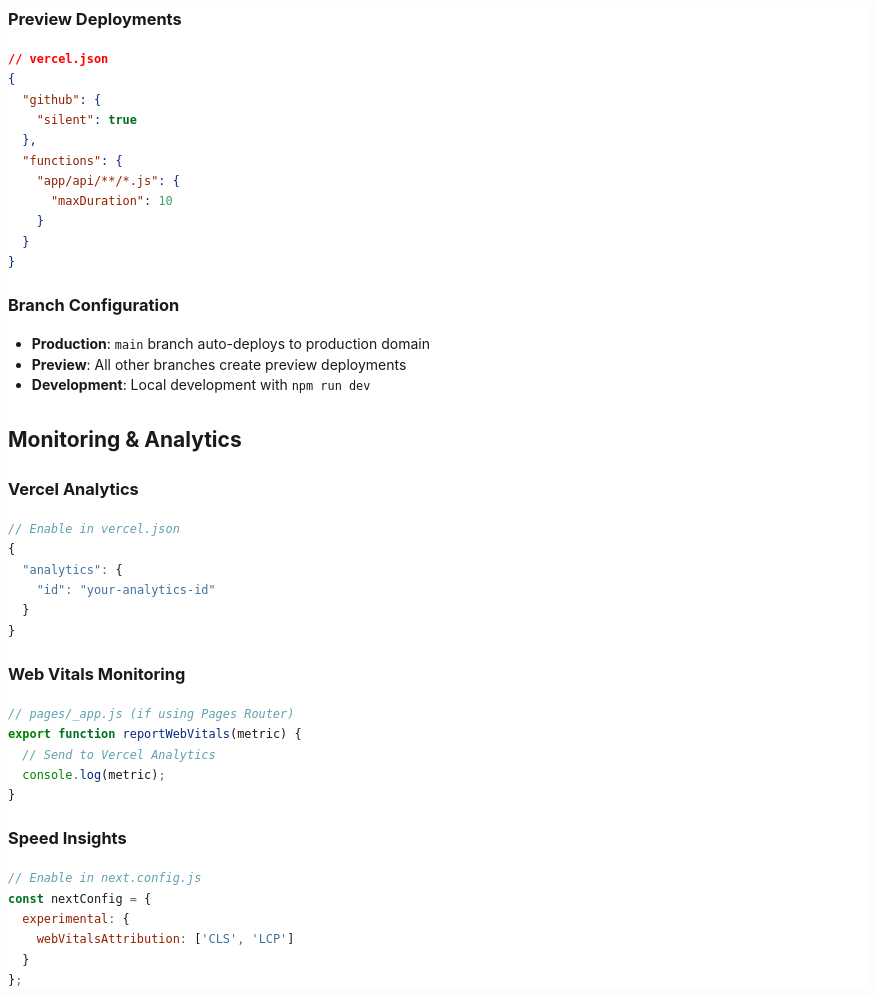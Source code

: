 ### Preview Deployments
```json
// vercel.json
{
  "github": {
    "silent": true
  },
  "functions": {
    "app/api/**/*.js": {
      "maxDuration": 10
    }
  }
}
```

### Branch Configuration
- **Production**: `main` branch auto-deploys to production domain
- **Preview**: All other branches create preview deployments
- **Development**: Local development with `npm run dev`

## Monitoring & Analytics

### Vercel Analytics
```javascript
// Enable in vercel.json
{
  "analytics": {
    "id": "your-analytics-id"
  }
}
```

### Web Vitals Monitoring
```javascript
// pages/_app.js (if using Pages Router)
export function reportWebVitals(metric) {
  // Send to Vercel Analytics
  console.log(metric);
}
```

### Speed Insights
```javascript
// Enable in next.config.js
const nextConfig = {
  experimental: {
    webVitalsAttribution: ['CLS', 'LCP']
  }
};
```
